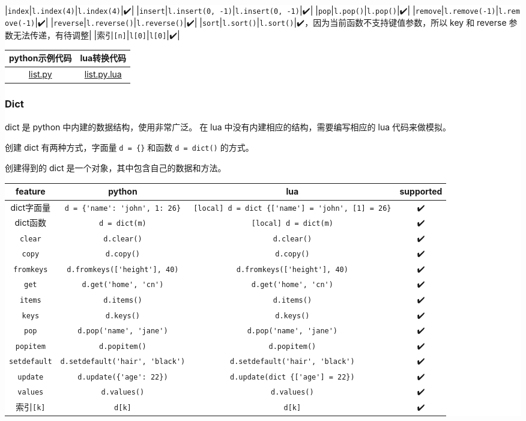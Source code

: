 |`index`|`l.index(4)`|`l.index(4)`|:heavy_check_mark:|
|`insert`|`l.insert(0, -1)`|`l.insert(0, -1)`|:heavy_check_mark:|
|`pop`|`l.pop()`|`l.pop()`|:heavy_check_mark:|
|`remove`|`l.remove(-1)`|`l.remove(-1)`|:heavy_check_mark:|
|`reverse`|`l.reverse()`|`l.reverse()`|:heavy_check_mark:|
|`sort`|`l.sort()`|`l.sort()`|:heavy_check_mark:，因为当前函数不支持键值参数，所以 key 和 reverse 参数无法传递，有待调整|
|索引`[n]`|`l[0]`|`l[0]`|:heavy_check_mark:|

|python示例代码|lua转换代码|
|:-:|:-:|
|[list.py](./../codeblock/list.py)|[list.py.lua](./../codeblock/list.py.lua)|


### Dict

dict 是 python 中内建的数据结构，使用非常广泛。
在 lua 中没有内建相应的结构，需要编写相应的 lua 代码来做模拟。

创建 dict 有两种方式，字面量 `d = {}` 和函数 `d = dict()` 的方式。

创建得到的 dict 是一个对象，其中包含自己的数据和方法。

|feature|python|lua|supported|
|:-:|:-:|:-:|:-:|
|dict字面量|`d = {'name': 'john', 1: 26}`|`[local] d = dict {['name'] = 'john', [1] = 26}`|:heavy_check_mark:|
|dict函数|`d = dict(m)`|`[local] d = dict(m)`|:heavy_check_mark:|
|`clear`|`d.clear()`|`d.clear()`|:heavy_check_mark:|
|`copy`|`d.copy()`|`d.copy()`|:heavy_check_mark:|
|`fromkeys`|`d.fromkeys(['height'], 40)`|`d.fromkeys(['height'], 40)`|:heavy_check_mark:|
|`get`|`d.get('home', 'cn')`|`d.get('home', 'cn')`|:heavy_check_mark:|
|`items`|`d.items()`|`d.items()`|:heavy_check_mark:|
|`keys`|`d.keys()`|`d.keys()`|:heavy_check_mark:|
|`pop`|`d.pop('name', 'jane')`|`d.pop('name', 'jane')`|:heavy_check_mark:|
|`popitem`|`d.popitem()`|`d.popitem()`|:heavy_check_mark:|
|`setdefault`|`d.setdefault('hair', 'black')`|`d.setdefault('hair', 'black')`|:heavy_check_mark:|
|`update`|`d.update({'age': 22})`|`d.update(dict {['age'] = 22})`|:heavy_check_mark:|
|`values`|`d.values()`|`d.values()`|:heavy_check_mark:|
|索引`[k]`|`d[k]`|`d[k]`|:heavy_check_mark:|
